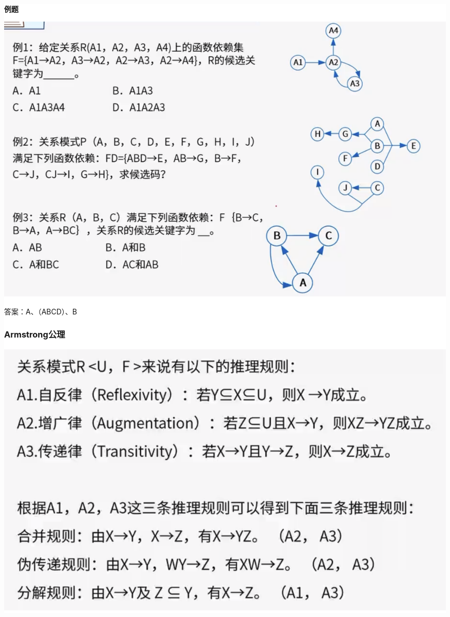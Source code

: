 **例题**

![image-20250607113253052](./images/image-20250607113253052.png)

答案：A、（ABCD）、B

### Armstrong公理

![image-20250608103841653](./images/image-20250608103841653.png)
